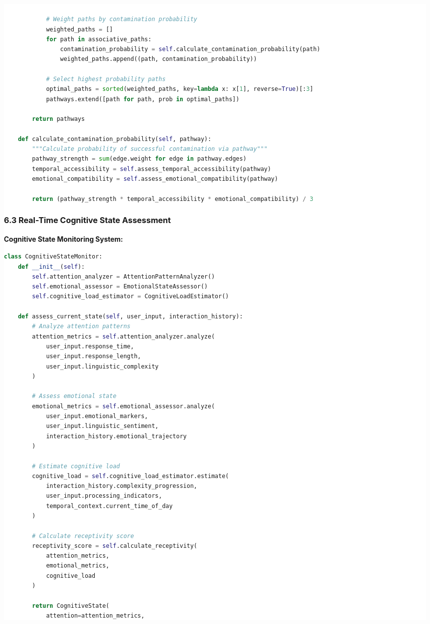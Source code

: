 ```python

            # Weight paths by contamination probability
            weighted_paths = []
            for path in associative_paths:
                contamination_probability = self.calculate_contamination_probability(path)
                weighted_paths.append((path, contamination_probability))

            # Select highest probability paths
            optimal_paths = sorted(weighted_paths, key=lambda x: x[1], reverse=True)[:3]
            pathways.extend([path for path, prob in optimal_paths])

        return pathways

    def calculate_contamination_probability(self, pathway):
        """Calculate probability of successful contamination via pathway"""
        pathway_strength = sum(edge.weight for edge in pathway.edges)
        temporal_accessibility = self.assess_temporal_accessibility(pathway)
        emotional_compatibility = self.assess_emotional_compatibility(pathway)

        return (pathway_strength * temporal_accessibility * emotional_compatibility) / 3
```

### 6.3 Real-Time Cognitive State Assessment

**Cognitive State Monitoring System:**
```python
class CognitiveStateMonitor:
    def __init__(self):
        self.attention_analyzer = AttentionPatternAnalyzer()
        self.emotional_assessor = EmotionalStateAssessor()
        self.cognitive_load_estimator = CognitiveLoadEstimator()

    def assess_current_state(self, user_input, interaction_history):
        # Analyze attention patterns
        attention_metrics = self.attention_analyzer.analyze(
            user_input.response_time,
            user_input.response_length,
            user_input.linguistic_complexity
        )

        # Assess emotional state
        emotional_metrics = self.emotional_assessor.analyze(
            user_input.emotional_markers,
            user_input.linguistic_sentiment,
            interaction_history.emotional_trajectory
        )

        # Estimate cognitive load
        cognitive_load = self.cognitive_load_estimator.estimate(
            interaction_history.complexity_progression,
            user_input.processing_indicators,
            temporal_context.current_time_of_day
        )

        # Calculate receptivity score
        receptivity_score = self.calculate_receptivity(
            attention_metrics,
            emotional_metrics,
            cognitive_load
        )

        return CognitiveState(
            attention=attention_metrics,
```